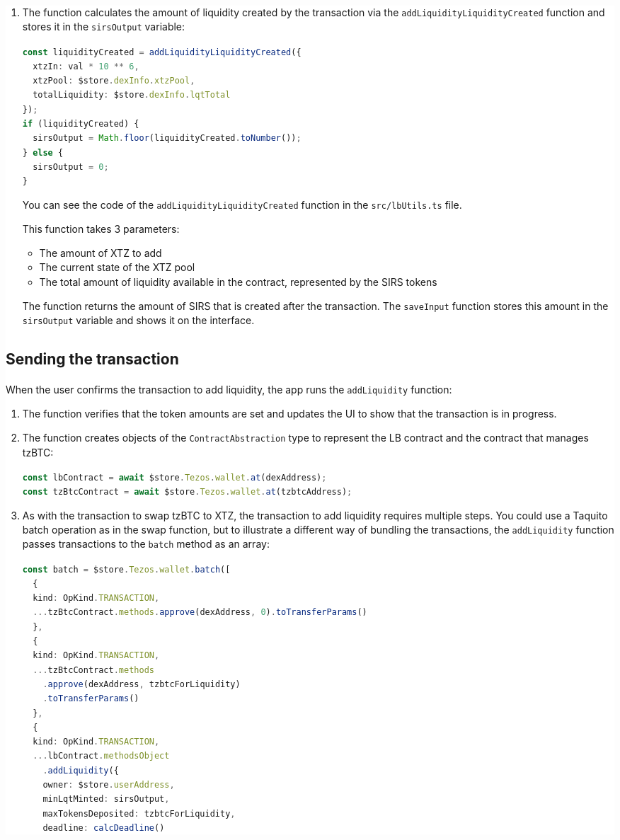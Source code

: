 1. The function calculates the amount of liquidity created by the transaction via the `addLiquidityLiquidityCreated` function and stores it in the `sirsOutput` variable:

   ```typescript
   const liquidityCreated = addLiquidityLiquidityCreated({
     xtzIn: val * 10 ** 6,
     xtzPool: $store.dexInfo.xtzPool,
     totalLiquidity: $store.dexInfo.lqtTotal
   });
   if (liquidityCreated) {
     sirsOutput = Math.floor(liquidityCreated.toNumber());
   } else {
     sirsOutput = 0;
   }
   ```

   You can see the code of the `addLiquidityLiquidityCreated` function in the `src/lbUtils.ts` file.

   This function takes 3 parameters:

   - The amount of XTZ to add
   - The current state of the XTZ pool
   - The total amount of liquidity available in the contract, represented by the SIRS tokens

   The function returns the amount of SIRS that is created after the transaction.
   The `saveInput` function stores this amount in the `sirsOutput` variable and shows it on the interface.

## Sending the transaction

When the user confirms the transaction to add liquidity, the app runs the `addLiquidity` function:

1. The function verifies that the token amounts are set and updates the UI to show that the transaction is in progress.

1. The function creates objects of the `ContractAbstraction` type to represent the LB contract and the contract that manages tzBTC:

   ```typescript
   const lbContract = await $store.Tezos.wallet.at(dexAddress);
   const tzBtcContract = await $store.Tezos.wallet.at(tzbtcAddress);
   ```

1. As with the transaction to swap tzBTC to XTZ, the transaction to add liquidity requires multiple steps.
You could use a Taquito batch operation as in the swap function, but to illustrate a different way of bundling the transactions, the `addLiquidity` function passes transactions to the `batch` method as an array:

   ```typescript
   const batch = $store.Tezos.wallet.batch([
     {
     kind: OpKind.TRANSACTION,
     ...tzBtcContract.methods.approve(dexAddress, 0).toTransferParams()
     },
     {
     kind: OpKind.TRANSACTION,
     ...tzBtcContract.methods
       .approve(dexAddress, tzbtcForLiquidity)
       .toTransferParams()
     },
     {
     kind: OpKind.TRANSACTION,
     ...lbContract.methodsObject
       .addLiquidity({
       owner: $store.userAddress,
       minLqtMinted: sirsOutput,
       maxTokensDeposited: tzbtcForLiquidity,
       deadline: calcDeadline()
   ```
